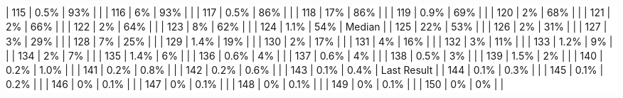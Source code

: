 | 115 | 0.5% | 93% |  |
| 116 | 6% | 93% |  |
| 117 | 0.5% | 86% |  |
| 118 | 17% | 86% |  |
| 119 | 0.9% | 69% |  |
| 120 | 2% | 68% |  |
| 121 | 2% | 66% |  |
| 122 | 2% | 64% |  |
| 123 | 8% | 62% |  |
| 124 | 1.1% | 54% | Median |
| 125 | 22% | 53% |  |
| 126 | 2% | 31% |  |
| 127 | 3% | 29% |  |
| 128 | 7% | 25% |  |
| 129 | 1.4% | 19% |  |
| 130 | 2% | 17% |  |
| 131 | 4% | 16% |  |
| 132 | 3% | 11% |  |
| 133 | 1.2% | 9% |  |
| 134 | 2% | 7% |  |
| 135 | 1.4% | 6% |  |
| 136 | 0.6% | 4% |  |
| 137 | 0.6% | 4% |  |
| 138 | 0.5% | 3% |  |
| 139 | 1.5% | 2% |  |
| 140 | 0.2% | 1.0% |  |
| 141 | 0.2% | 0.8% |  |
| 142 | 0.2% | 0.6% |  |
| 143 | 0.1% | 0.4% | Last Result |
| 144 | 0.1% | 0.3% |  |
| 145 | 0.1% | 0.2% |  |
| 146 | 0% | 0.1% |  |
| 147 | 0% | 0.1% |  |
| 148 | 0% | 0.1% |  |
| 149 | 0% | 0.1% |  |
| 150 | 0% | 0% |  |
